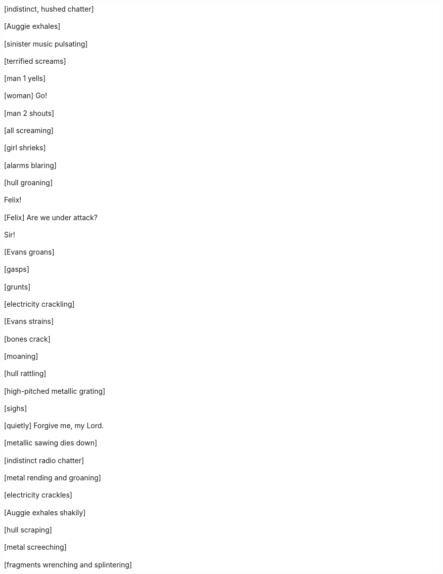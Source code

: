 \[indistinct, hushed chatter\]

\[Auggie exhales\]

\[sinister music pulsating\]

\[terrified screams\]

\[man 1 yells\]

\[woman\] Go!

\[man 2 shouts\]

\[all screaming\]

\[girl shrieks\]

\[alarms blaring\]

\[hull groaning\]

Felix!

\[Felix\] Are we under attack?

Sir!

\[Evans groans\]

\[gasps\]

\[grunts\]

\[electricity crackling\]

\[Evans strains\]

\[bones crack\]

\[moaning\]

\[hull rattling\]

\[high-pitched metallic grating\]

\[sighs\]

\[quietly\] Forgive me, my Lord.

\[metallic sawing dies down\]

\[indistinct radio chatter\]

\[metal rending and groaning\]

\[electricity crackles\]

\[Auggie exhales shakily\]

\[hull scraping\]

\[metal screeching\]

\[fragments wrenching and splintering\]
